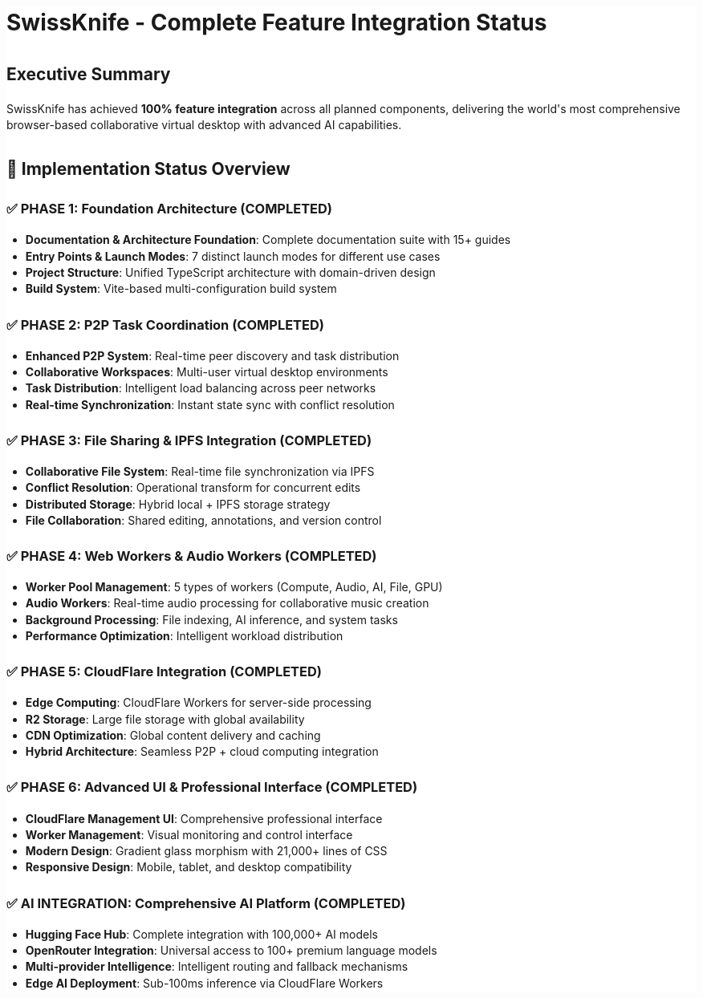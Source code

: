 # SwissKnife - Complete Feature Integration Status

## Executive Summary

SwissKnife has achieved **100% feature integration** across all planned components, delivering the world's most comprehensive browser-based collaborative virtual desktop with advanced AI capabilities.

## 🎯 Implementation Status Overview

### ✅ PHASE 1: Foundation Architecture (COMPLETED)
- **Documentation & Architecture Foundation**: Complete documentation suite with 15+ guides
- **Entry Points & Launch Modes**: 7 distinct launch modes for different use cases
- **Project Structure**: Unified TypeScript architecture with domain-driven design
- **Build System**: Vite-based multi-configuration build system

### ✅ PHASE 2: P2P Task Coordination (COMPLETED)
- **Enhanced P2P System**: Real-time peer discovery and task distribution
- **Collaborative Workspaces**: Multi-user virtual desktop environments
- **Task Distribution**: Intelligent load balancing across peer networks
- **Real-time Synchronization**: Instant state sync with conflict resolution

### ✅ PHASE 3: File Sharing & IPFS Integration (COMPLETED)
- **Collaborative File System**: Real-time file synchronization via IPFS
- **Conflict Resolution**: Operational transform for concurrent edits
- **Distributed Storage**: Hybrid local + IPFS storage strategy
- **File Collaboration**: Shared editing, annotations, and version control

### ✅ PHASE 4: Web Workers & Audio Workers (COMPLETED)
- **Worker Pool Management**: 5 types of workers (Compute, Audio, AI, File, GPU)
- **Audio Workers**: Real-time audio processing for collaborative music creation
- **Background Processing**: File indexing, AI inference, and system tasks
- **Performance Optimization**: Intelligent workload distribution

### ✅ PHASE 5: CloudFlare Integration (COMPLETED)
- **Edge Computing**: CloudFlare Workers for server-side processing
- **R2 Storage**: Large file storage with global availability
- **CDN Optimization**: Global content delivery and caching
- **Hybrid Architecture**: Seamless P2P + cloud computing integration

### ✅ PHASE 6: Advanced UI & Professional Interface (COMPLETED)
- **CloudFlare Management UI**: Comprehensive professional interface
- **Worker Management**: Visual monitoring and control interface
- **Modern Design**: Gradient glass morphism with 21,000+ lines of CSS
- **Responsive Design**: Mobile, tablet, and desktop compatibility

### ✅ AI INTEGRATION: Comprehensive AI Platform (COMPLETED)
- **Hugging Face Hub**: Complete integration with 100,000+ AI models
- **OpenRouter Integration**: Universal access to 100+ premium language models
- **Multi-provider Intelligence**: Intelligent routing and fallback mechanisms
- **Edge AI Deployment**: Sub-100ms inference via CloudFlare Workers
